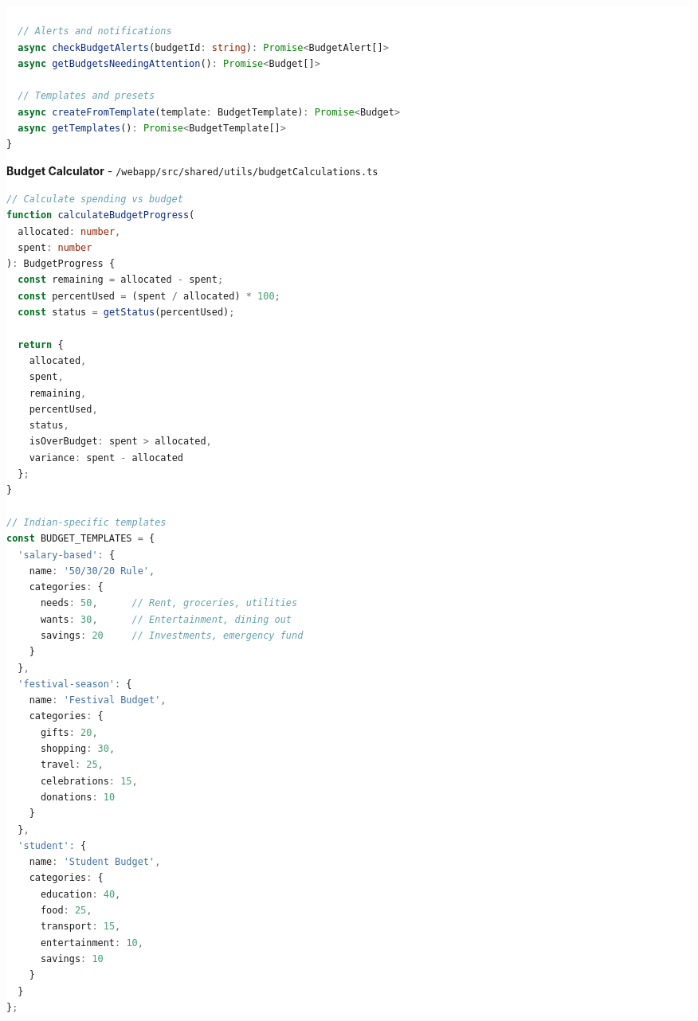 ```typescript
  
  // Alerts and notifications
  async checkBudgetAlerts(budgetId: string): Promise<BudgetAlert[]>
  async getBudgetsNeedingAttention(): Promise<Budget[]>
  
  // Templates and presets
  async createFromTemplate(template: BudgetTemplate): Promise<Budget>
  async getTemplates(): Promise<BudgetTemplate[]>
}
```

**Budget Calculator** - `/webapp/src/shared/utils/budgetCalculations.ts`
```typescript
// Calculate spending vs budget
function calculateBudgetProgress(
  allocated: number,
  spent: number
): BudgetProgress {
  const remaining = allocated - spent;
  const percentUsed = (spent / allocated) * 100;
  const status = getStatus(percentUsed);
  
  return {
    allocated,
    spent,
    remaining,
    percentUsed,
    status,
    isOverBudget: spent > allocated,
    variance: spent - allocated
  };
}

// Indian-specific templates
const BUDGET_TEMPLATES = {
  'salary-based': {
    name: '50/30/20 Rule',
    categories: {
      needs: 50,      // Rent, groceries, utilities
      wants: 30,      // Entertainment, dining out
      savings: 20     // Investments, emergency fund
    }
  },
  'festival-season': {
    name: 'Festival Budget',
    categories: {
      gifts: 20,
      shopping: 30,
      travel: 25,
      celebrations: 15,
      donations: 10
    }
  },
  'student': {
    name: 'Student Budget',
    categories: {
      education: 40,
      food: 25,
      transport: 15,
      entertainment: 10,
      savings: 10
    }
  }
};
```